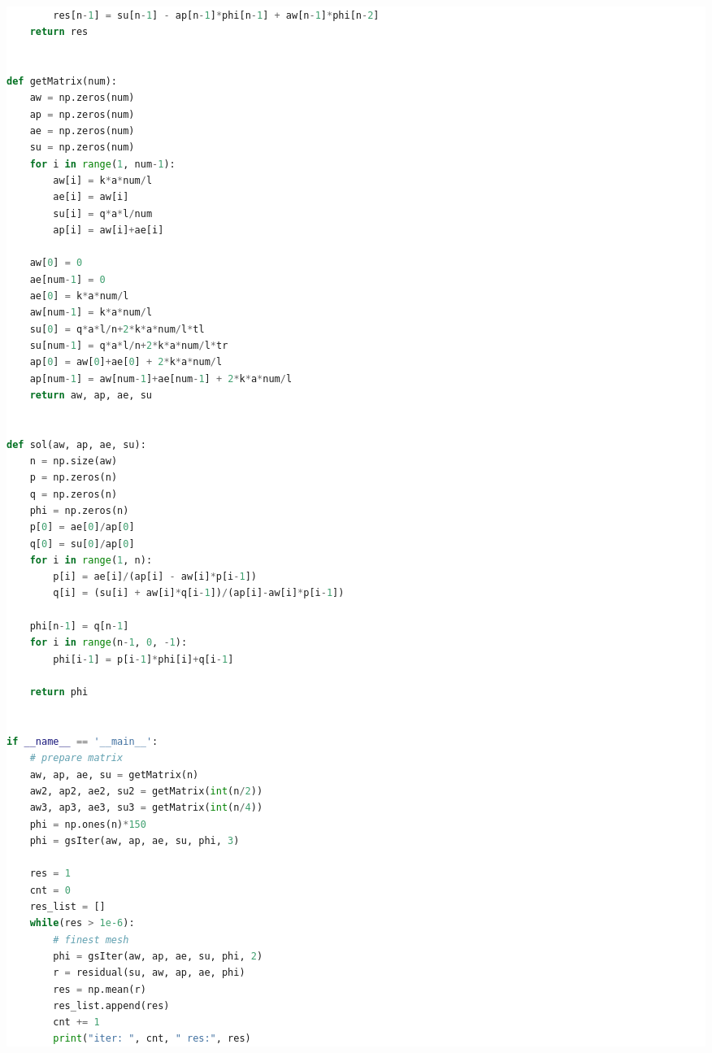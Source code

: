 ```python
        res[n-1] = su[n-1] - ap[n-1]*phi[n-1] + aw[n-1]*phi[n-2]
    return res


def getMatrix(num):
    aw = np.zeros(num)
    ap = np.zeros(num)
    ae = np.zeros(num)
    su = np.zeros(num)
    for i in range(1, num-1):
        aw[i] = k*a*num/l
        ae[i] = aw[i]
        su[i] = q*a*l/num
        ap[i] = aw[i]+ae[i]

    aw[0] = 0
    ae[num-1] = 0
    ae[0] = k*a*num/l
    aw[num-1] = k*a*num/l
    su[0] = q*a*l/n+2*k*a*num/l*tl
    su[num-1] = q*a*l/n+2*k*a*num/l*tr
    ap[0] = aw[0]+ae[0] + 2*k*a*num/l
    ap[num-1] = aw[num-1]+ae[num-1] + 2*k*a*num/l
    return aw, ap, ae, su


def sol(aw, ap, ae, su):
    n = np.size(aw)
    p = np.zeros(n)
    q = np.zeros(n)
    phi = np.zeros(n)
    p[0] = ae[0]/ap[0]
    q[0] = su[0]/ap[0]
    for i in range(1, n):
        p[i] = ae[i]/(ap[i] - aw[i]*p[i-1])
        q[i] = (su[i] + aw[i]*q[i-1])/(ap[i]-aw[i]*p[i-1])

    phi[n-1] = q[n-1]
    for i in range(n-1, 0, -1):
        phi[i-1] = p[i-1]*phi[i]+q[i-1]

    return phi


if __name__ == '__main__':
    # prepare matrix
    aw, ap, ae, su = getMatrix(n)
    aw2, ap2, ae2, su2 = getMatrix(int(n/2))
    aw3, ap3, ae3, su3 = getMatrix(int(n/4))
    phi = np.ones(n)*150
    phi = gsIter(aw, ap, ae, su, phi, 3)

    res = 1
    cnt = 0
    res_list = []
    while(res > 1e-6):
        # finest mesh
        phi = gsIter(aw, ap, ae, su, phi, 2)
        r = residual(su, aw, ap, ae, phi)
        res = np.mean(r)
        res_list.append(res)
        cnt += 1
        print("iter: ", cnt, " res:", res)
```